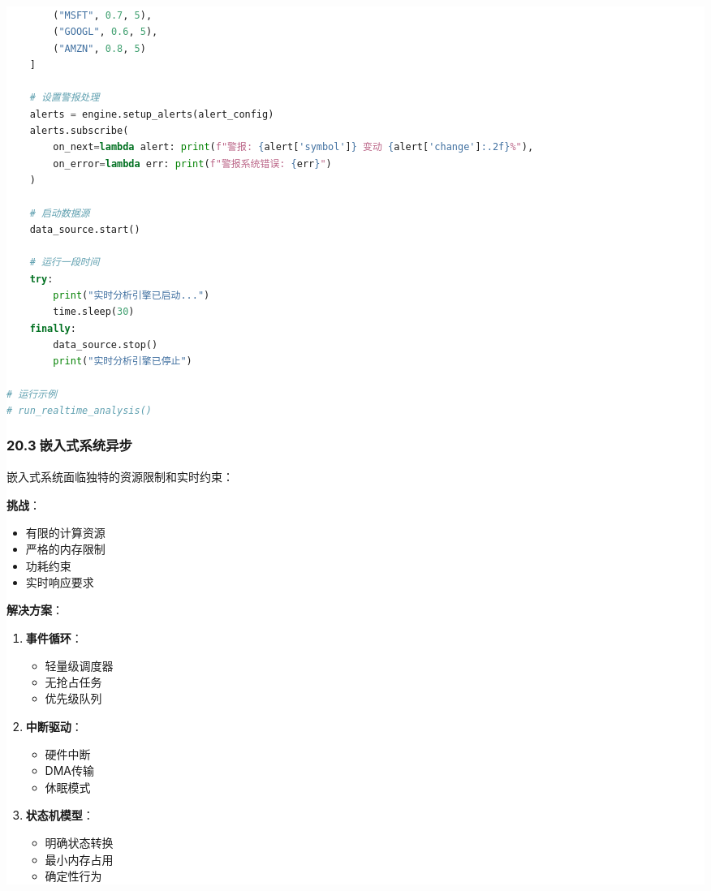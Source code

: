 ```python
        ("MSFT", 0.7, 5),
        ("GOOGL", 0.6, 5),
        ("AMZN", 0.8, 5)
    ]
    
    # 设置警报处理
    alerts = engine.setup_alerts(alert_config)
    alerts.subscribe(
        on_next=lambda alert: print(f"警报: {alert['symbol']} 变动 {alert['change']:.2f}%"),
        on_error=lambda err: print(f"警报系统错误: {err}")
    )
    
    # 启动数据源
    data_source.start()
    
    # 运行一段时间
    try:
        print("实时分析引擎已启动...")
        time.sleep(30)
    finally:
        data_source.stop()
        print("实时分析引擎已停止")

# 运行示例
# run_realtime_analysis()
```

### 20.3 嵌入式系统异步

嵌入式系统面临独特的资源限制和实时约束：

**挑战**：

- 有限的计算资源
- 严格的内存限制
- 功耗约束
- 实时响应要求

**解决方案**：

1. **事件循环**：
   - 轻量级调度器
   - 无抢占任务
   - 优先级队列

2. **中断驱动**：
   - 硬件中断
   - DMA传输
   - 休眠模式

3. **状态机模型**：
   - 明确状态转换
   - 最小内存占用
   - 确定性行为
